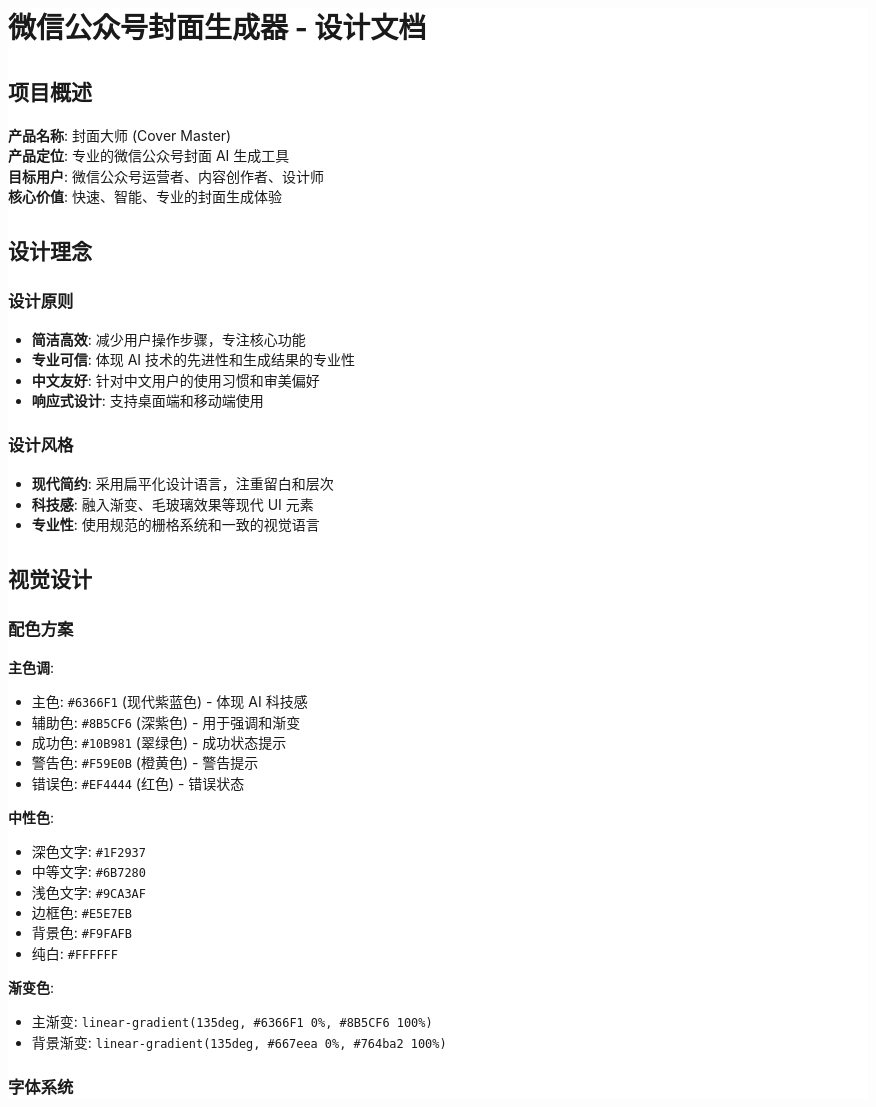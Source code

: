 # 微信公众号封面生成器 - 设计文档

## 项目概述

**产品名称**: 封面大师 (Cover Master)  
**产品定位**: 专业的微信公众号封面 AI 生成工具  
**目标用户**: 微信公众号运营者、内容创作者、设计师  
**核心价值**: 快速、智能、专业的封面生成体验

## 设计理念

### 设计原则

- **简洁高效**: 减少用户操作步骤，专注核心功能
- **专业可信**: 体现 AI 技术的先进性和生成结果的专业性
- **中文友好**: 针对中文用户的使用习惯和审美偏好
- **响应式设计**: 支持桌面端和移动端使用

### 设计风格

- **现代简约**: 采用扁平化设计语言，注重留白和层次
- **科技感**: 融入渐变、毛玻璃效果等现代 UI 元素
- **专业性**: 使用规范的栅格系统和一致的视觉语言

## 视觉设计

### 配色方案

**主色调**:

- 主色: `#6366F1` (现代紫蓝色) - 体现 AI 科技感
- 辅助色: `#8B5CF6` (深紫色) - 用于强调和渐变
- 成功色: `#10B981` (翠绿色) - 成功状态提示
- 警告色: `#F59E0B` (橙黄色) - 警告提示
- 错误色: `#EF4444` (红色) - 错误状态

**中性色**:

- 深色文字: `#1F2937`
- 中等文字: `#6B7280`
- 浅色文字: `#9CA3AF`
- 边框色: `#E5E7EB`
- 背景色: `#F9FAFB`
- 纯白: `#FFFFFF`

**渐变色**:

- 主渐变: `linear-gradient(135deg, #6366F1 0%, #8B5CF6 100%)`
- 背景渐变: `linear-gradient(135deg, #667eea 0%, #764ba2 100%)`

### 字体系统
